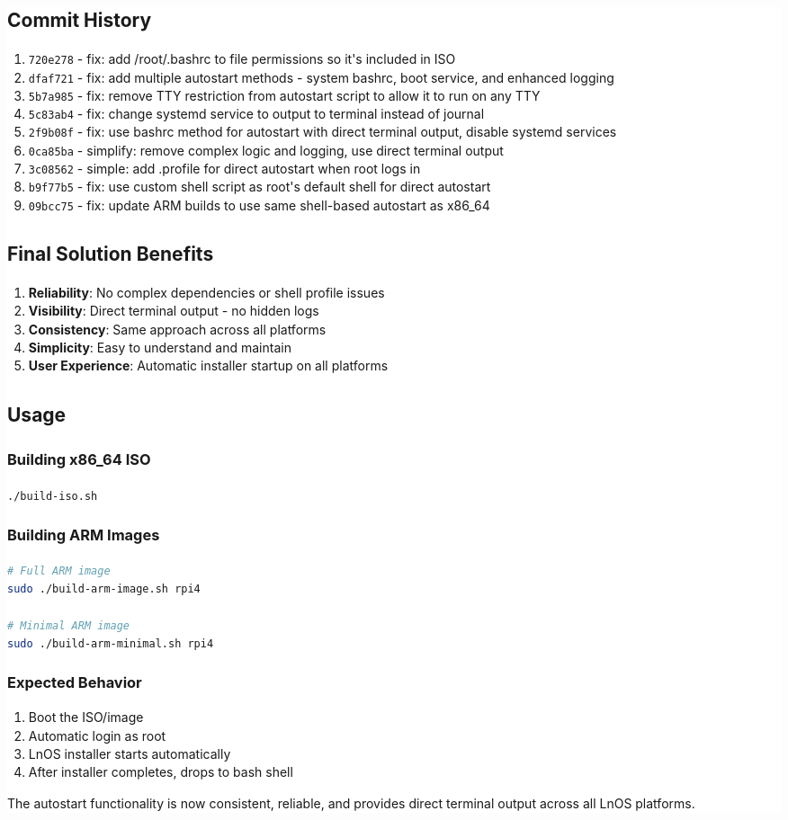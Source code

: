 ## Commit History

1. `720e278` - fix: add /root/.bashrc to file permissions so it's included in ISO
2. `dfaf721` - fix: add multiple autostart methods - system bashrc, boot service, and enhanced logging
3. `5b7a985` - fix: remove TTY restriction from autostart script to allow it to run on any TTY
4. `5c83ab4` - fix: change systemd service to output to terminal instead of journal
5. `2f9b08f` - fix: use bashrc method for autostart with direct terminal output, disable systemd services
6. `0ca85ba` - simplify: remove complex logic and logging, use direct terminal output
7. `3c08562` - simple: add .profile for direct autostart when root logs in
8. `b9f77b5` - fix: use custom shell script as root's default shell for direct autostart
9. `09bcc75` - fix: update ARM builds to use same shell-based autostart as x86_64

## Final Solution Benefits

1. **Reliability**: No complex dependencies or shell profile issues
2. **Visibility**: Direct terminal output - no hidden logs
3. **Consistency**: Same approach across all platforms
4. **Simplicity**: Easy to understand and maintain
5. **User Experience**: Automatic installer startup on all platforms

## Usage

### Building x86_64 ISO
```bash
./build-iso.sh
```

### Building ARM Images
```bash
# Full ARM image
sudo ./build-arm-image.sh rpi4

# Minimal ARM image
sudo ./build-arm-minimal.sh rpi4
```

### Expected Behavior
1. Boot the ISO/image
2. Automatic login as root
3. LnOS installer starts automatically
4. After installer completes, drops to bash shell

The autostart functionality is now consistent, reliable, and provides direct terminal output across all LnOS platforms. 